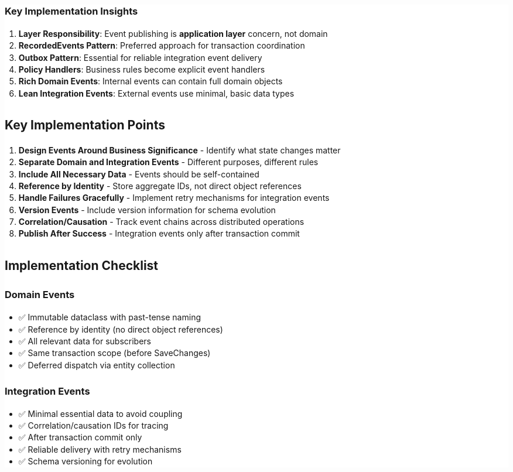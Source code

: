 ### Key Implementation Insights

1. **Layer Responsibility**: Event publishing is **application layer** concern, not domain
2. **RecordedEvents Pattern**: Preferred approach for transaction coordination
3. **Outbox Pattern**: Essential for reliable integration event delivery
4. **Policy Handlers**: Business rules become explicit event handlers
5. **Rich Domain Events**: Internal events can contain full domain objects
6. **Lean Integration Events**: External events use minimal, basic data types

## Key Implementation Points

1. **Design Events Around Business Significance** - Identify what state changes matter
2. **Separate Domain and Integration Events** - Different purposes, different rules
3. **Include All Necessary Data** - Events should be self-contained
4. **Reference by Identity** - Store aggregate IDs, not direct object references
5. **Handle Failures Gracefully** - Implement retry mechanisms for integration events
6. **Version Events** - Include version information for schema evolution
7. **Correlation/Causation** - Track event chains across distributed operations
8. **Publish After Success** - Integration events only after transaction commit

## Implementation Checklist

### Domain Events

- ✅ Immutable dataclass with past-tense naming
- ✅ Reference by identity (no direct object references)
- ✅ All relevant data for subscribers
- ✅ Same transaction scope (before SaveChanges)
- ✅ Deferred dispatch via entity collection

### Integration Events

- ✅ Minimal essential data to avoid coupling
- ✅ Correlation/causation IDs for tracing
- ✅ After transaction commit only
- ✅ Reliable delivery with retry mechanisms
- ✅ Schema versioning for evolution
